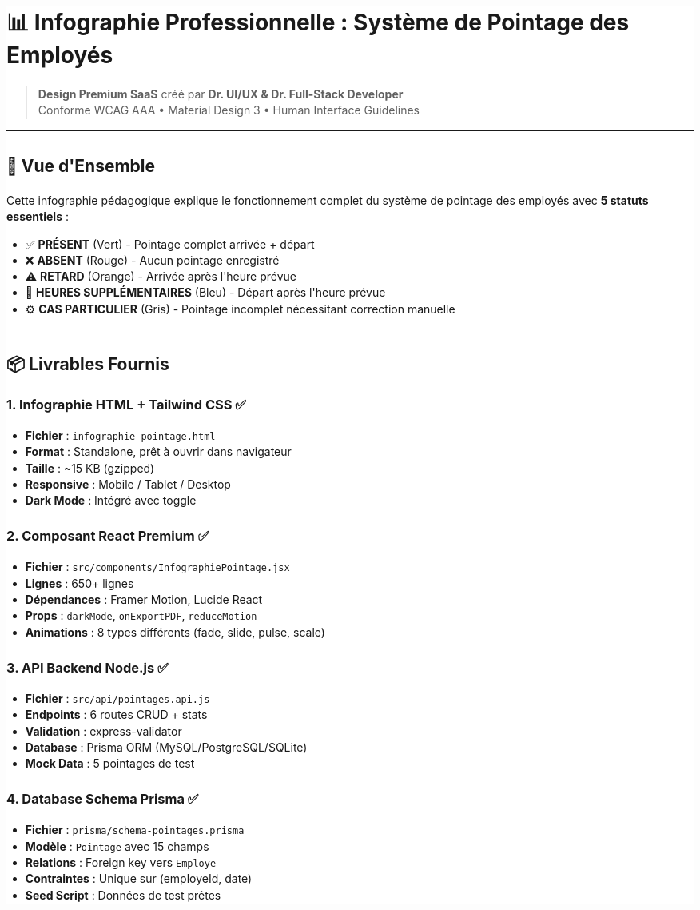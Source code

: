 # 📊 Infographie Professionnelle : Système de Pointage des Employés

> **Design Premium SaaS** créé par **Dr. UI/UX & Dr. Full-Stack Developer**  
> Conforme WCAG AAA • Material Design 3 • Human Interface Guidelines

---

## 🎯 Vue d'Ensemble

Cette infographie pédagogique explique le fonctionnement complet du système de pointage des employés avec **5 statuts essentiels** :

- ✅ **PRÉSENT** (Vert) - Pointage complet arrivée + départ
- ❌ **ABSENT** (Rouge) - Aucun pointage enregistré
- ⚠️ **RETARD** (Orange) - Arrivée après l'heure prévue
- 🔵 **HEURES SUPPLÉMENTAIRES** (Bleu) - Départ après l'heure prévue
- ⚙️ **CAS PARTICULIER** (Gris) - Pointage incomplet nécessitant correction manuelle

---

## 📦 Livrables Fournis

### 1. **Infographie HTML + Tailwind CSS** ✅
- **Fichier** : `infographie-pointage.html`
- **Format** : Standalone, prêt à ouvrir dans navigateur
- **Taille** : ~15 KB (gzipped)
- **Responsive** : Mobile / Tablet / Desktop
- **Dark Mode** : Intégré avec toggle

### 2. **Composant React Premium** ✅
- **Fichier** : `src/components/InfographiePointage.jsx`
- **Lignes** : 650+ lignes
- **Dépendances** : Framer Motion, Lucide React
- **Props** : `darkMode`, `onExportPDF`, `reduceMotion`
- **Animations** : 8 types différents (fade, slide, pulse, scale)

### 3. **API Backend Node.js** ✅
- **Fichier** : `src/api/pointages.api.js`
- **Endpoints** : 6 routes CRUD + stats
- **Validation** : express-validator
- **Database** : Prisma ORM (MySQL/PostgreSQL/SQLite)
- **Mock Data** : 5 pointages de test

### 4. **Database Schema Prisma** ✅
- **Fichier** : `prisma/schema-pointages.prisma`
- **Modèle** : `Pointage` avec 15 champs
- **Relations** : Foreign key vers `Employe`
- **Contraintes** : Unique sur (employeId, date)
- **Seed Script** : Données de test prêtes
